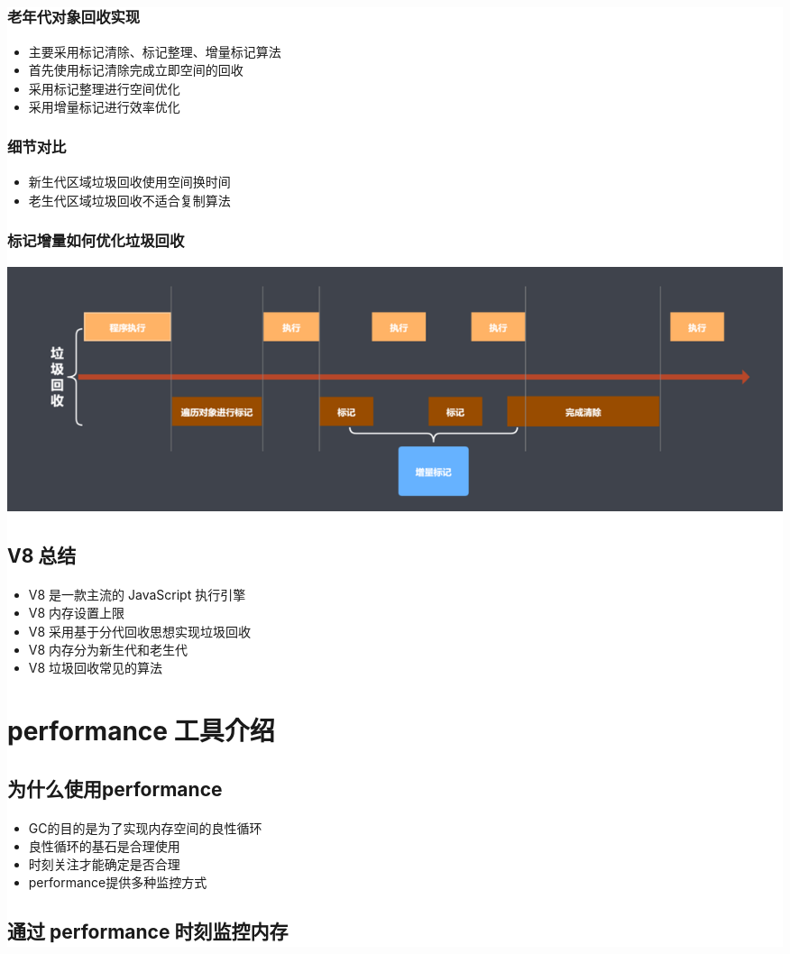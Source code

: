 ### 老年代对象回收实现

* 主要采用标记清除、标记整理、增量标记算法
* 首先使用标记清除完成立即空间的回收
* 采用标记整理进行空间优化
* 采用增量标记进行效率优化

### 细节对比

* 新生代区域垃圾回收使用空间换时间
* 老生代区域垃圾回收不适合复制算法

### 标记增量如何优化垃圾回收

![image-20210323100212875](js性能优化.assets/image-20210323100212875.png)

## V8 总结

* V8 是一款主流的 JavaScript 执行引擎
* V8 内存设置上限
* V8 采用基于分代回收思想实现垃圾回收
* V8 内存分为新生代和老生代
* V8 垃圾回收常见的算法

# performance 工具介绍

## 为什么使用performance

* GC的目的是为了实现内存空间的良性循环
* 良性循环的基石是合理使用
* 时刻关注才能确定是否合理
* performance提供多种监控方式

## 通过 performance 时刻监控内存
